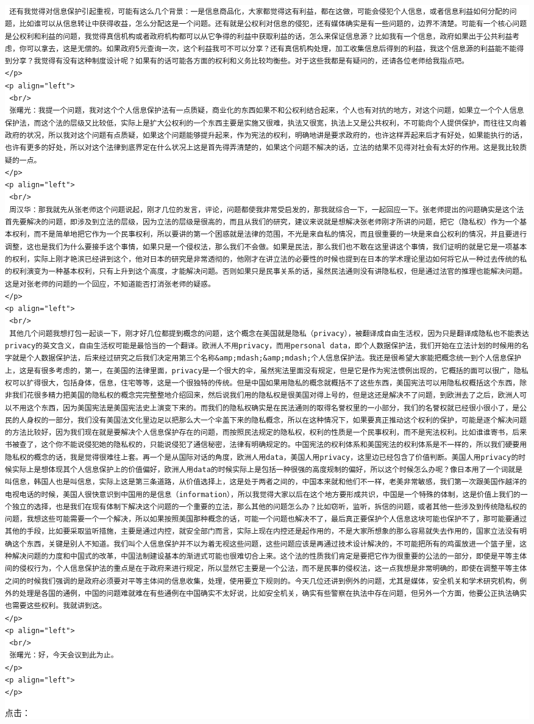      还有我觉得对信息保护引起重视，可能有这么几个背景：一是信息商品化，大家都觉得这有利益，都在这做，可能会侵犯个人信息，或者信息利益如何分配的问题，比如谁可以从信息转让中获得收益，怎么分配这是一个问题。还有就是公权利对信息的侵犯，还有媒体确实是有一些问题的，边界不清楚。可能有一个核心问题是公权利和利益的问题，我觉得真信机构或者政府机构都可以从它争得的利益中获取利益的话，怎么来保证信息源？比如我有一个信息，政府如果出于公共利益考虑，你可以拿去，这是无偿的。如果政府5元查询一次，这个利益我可不可以分享？还有真信机构处理，加工收集信息后得到的利益，我这个信息源的利益能不能得到分享？我觉得有没有这种制度设计呢？如果有的话可能各方面的权利和义务比较均衡些。对于这些我都是有疑问的，还请各位老师给我指点吧。
    </p>
    <p align="left">
     <br/>
     张曙光：我提一个问题，我对这个个人信息保护法有一点质疑，商业化的东西如果不和公权利结合起来，个人也有对抗的地方，对这个问题，如果立一个个人信息保护法，而这个法的层级又比较低，实际上是扩大公权利的一个东西主要是实施又很难，执法又很宽，执法上又是公共权利，不可能向个人提供保护，而往往又向着政府的状况，所以我对这个问题有点质疑，如果这个问题能够提升起来，作为宪法的权利，明确地讲是要求政府的，也许这样弄起来后才有好处，如果能执行的话，也许有更多的好处，所以对这个法律到底界定在什么状况上这是首先得弄清楚的，如果这个问题不解决的话，立法的结果不见得对社会有太好的作用。这是我比较质疑的一点。
    </p>
    <p align="left">
     <br/>
     周汉华：那我就先从张老师这个问题说起，刚才几位的发言，评论，问题都使我非常受启发的，那我就综合一下，一起回应一下。张老师提出的问题确实是这个法首先要解决的问题，即涉及到立法的层级，因为立法的层级是很高的，而且从我们的研究，建议来说就是想解决张老师刚才所讲的问题，把它（隐私权）作为一个基本权利，而不是简单地把它作为一个民事权利，所以要讲的第一个困惑就是法律的范围，不光是来自私的情况，而且很重要的一块是来自公权利的情况，并且要进行调整，这也是我们为什么要接手这个事情，如果只是一个侵权法，那么我们不会做。如果是民法，那么我们也不敢在这里讲这个事情，我们证明的就是它是一项基本的权利，实际上刚才艳滨已经讲到这个，他对日本的研究是非常透彻的，他刚才在讲立法的必要性的时候也提到在日本的学术理论里边如何将它从一种过去传统的私的权利演变为一种基本权利，只有上升到这个高度，才能解决问题。否则如果只是民事关系的话，虽然民法通则没有讲隐私权，但是通过法官的推理也能解决问题。这是对张老师的问题的一个回应，不知道能否打消张老师的疑惑。
    </p>
    <p align="left">
     <br/>
     其他几个问题我想打包一起谈一下，刚才好几位都提到概念的问题，这个概念在美国就是隐私（privacy），被翻译成自由生活权，因为只是翻译成隐私也不能表达privacy的英文含义，自由生活权可能是最恰当的一个翻译。欧洲人不用privacy，而用personal data，即个人数据保护法，我们开始在立法计划的时候用的名字就是个人数据保护法，后来经过研究之后我们决定用第三个名称&amp;mdash;&amp;mdash;个人信息保护法。我还是很希望大家能把概念统一到个人信息保护上，这是有很多考虑的，第一，在美国的法律里面，privacy是一个很大的伞，虽然宪法里面没有规定，但是它是作为宪法惯例出现的，它概括的面可以很广，隐私权可以扩得很大，包括身体，信息，住宅等等，这是一个很独特的传统。但是中国如果用隐私的概念就概括不了这些东西，美国宪法可以用隐私权概括这个东西，除非我们花很多精力把美国的隐私权的概念完完整整地介绍回来，然后说我们用的隐私权是很美国对得上号的，但是这还是解决不了问题，到欧洲去了之后，欧洲人可以不用这个东西，因为美国宪法是美国宪法史上演变下来的。而我们的隐私权确实是在民法通则的取得名誉权里的一小部分，我们的名誉权就已经很小很小了，是公民的人身权的一部分，我们没有美国法文化里边足以把那么大一个伞盖下来的隐私概念，所以在这种情况下，如果要真正推动这个权利的保护，可能是逐个解决问题的方法比较好，因为我们现在就是要解决个人信息保护存在的问题，而按照民法规定的隐私权，权利的性质是一个民事权利，而不是宪法权利。比如谁谁寄书，后来书被查了，这个你不能说侵犯她的隐私权的，只能说侵犯了通信秘密，法律有明确规定的。中国宪法的权利体系和美国宪法的权利体系是不一样的，所以我们硬要用隐私权的概念的话，我是觉得很难往上套。再一个是从国际对话的角度，欧洲人用data，美国人用privacy，这里边已经包含了价值判断。美国人用privacy的时候实际上是想体现其个人信息保护上的价值偏好，欧洲人用data的时候实际上是包括一种很强的高度规制的偏好，所以这个时候怎么办呢？像日本用了一个词就是叫信息，韩国人也是叫信息，实际上这是第三条道路，从价值选择上，这是处于两者之间的，中国本来就和他们不一样，老美非常敏感，我们第一次跟美国作越洋的电视电话的时候，美国人很快意识到中国用的是信息（information），所以我觉得大家以后在这个地方要形成共识，中国是一个特殊的体制，这是价值上我们的一个独立的选择，也是我们在现有体制下解决这个问题的一个重要的立法，那么其他的问题怎么办？比如窃听，监听，拆信的问题，或者其他一些涉及到传统隐私权的问题，我想这些可能需要一个一个解决，所以如果按照美国那种概念的话，可能一个问题也解决不了，最后真正要保护个人信息这块可能也保护不了，那可能要通过其他的手段，比如要采取监听措施，主要是通过内控，就安全部门而言，实际上现在内控还是起作用的，不是大家所想象的那么容易就失去作用的，国家立法没有明确这个东西，关键是别人不知道。我们叫个人信息保护并不以为着无视这些问题，这些问题应该是再通过技术设计解决的，不可能把所有的鸡蛋放进一个篮子里，这种解决问题的力度和中国式的改革，中国法制建设基本的渐进式可能也很难切合上来。这个法的性质我们肯定是要把它作为很重要的公法的一部分，即使是平等主体间的侵权行为，个人信息保护法的重点是在于政府来进行规定，所以显然它主要是一个公法，而不是民事的侵权法，这一点我想是非常明确的，即使在调整平等主体之间的时候我们强调的是政府必须要对平等主体间的信息收集，处理，使用要立下规则的。今天几位还讲到例外的问题，尤其是媒体，安全机关和学术研究机构，例外的处理是各国的通例，中国的问题难就难在有些通例在中国确实不太好说，比如安全机关，确实有些警察在执法中存在问题，但另外一个方面，他要公正执法确实也需要这些权利。我就讲到这。
    </p>
    <p align="left">
     <br/>
     张曙光：好，今天会议到此为止。
    </p>
    <p align="left">
    </p>
   </div>
   <p class="pt20">
    点击：
   </p>
  </div>
 </div>
</div>

